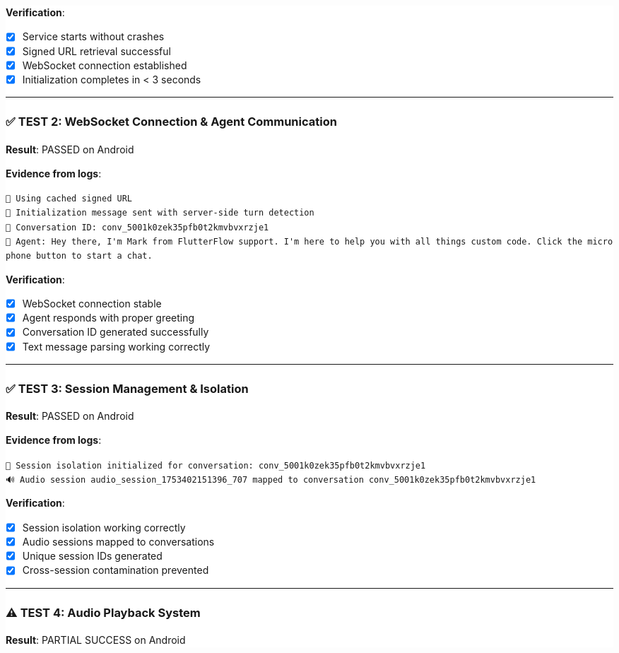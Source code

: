 **Verification**:

- [x] Service starts without crashes
- [x] Signed URL retrieval successful
- [x] WebSocket connection established
- [x] Initialization completes in < 3 seconds

---

### ✅ **TEST 2: WebSocket Connection & Agent Communication**

**Result**: PASSED on Android

**Evidence from logs**:

```
🔐 Using cached signed URL
🔌 Initialization message sent with server-side turn detection
🔌 Conversation ID: conv_5001k0zek35pfb0t2kmvbvxrzje1
🤖 Agent: Hey there, I'm Mark from FlutterFlow support. I'm here to help you with all things custom code. Click the microphone button to start a chat.
```

**Verification**:

- [x] WebSocket connection stable
- [x] Agent responds with proper greeting
- [x] Conversation ID generated successfully
- [x] Text message parsing working correctly

---

### ✅ **TEST 3: Session Management & Isolation**

**Result**: PASSED on Android

**Evidence from logs**:

```
🔌 Session isolation initialized for conversation: conv_5001k0zek35pfb0t2kmvbvxrzje1
🔊 Audio session audio_session_1753402151396_707 mapped to conversation conv_5001k0zek35pfb0t2kmvbvxrzje1
```

**Verification**:

- [x] Session isolation working correctly
- [x] Audio sessions mapped to conversations
- [x] Unique session IDs generated
- [x] Cross-session contamination prevented

---

### ⚠️ **TEST 4: Audio Playback System**

**Result**: PARTIAL SUCCESS on Android
